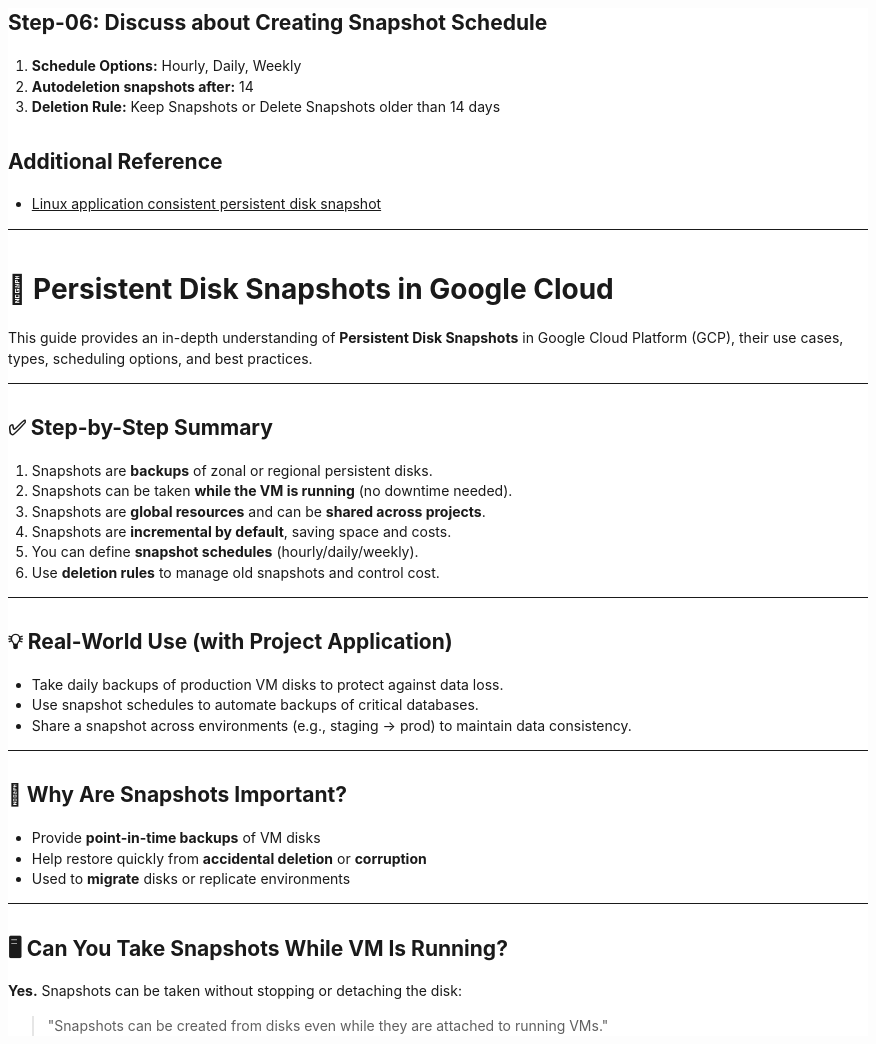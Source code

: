 ## Step-06: Discuss about Creating Snapshot Schedule
1. **Schedule Options:** Hourly, Daily, Weekly
2. **Autodeletion snapshots after:** 14
3. **Deletion Rule:** Keep Snapshots or Delete Snapshots older than 14 days


## Additional Reference
- [Linux application consistent persistent disk snapshot](https://cloud.google.com/compute/docs/disks/creating-linux-application-consistent-pd-snapshots)

---

# 📸 Persistent Disk Snapshots in Google Cloud

This guide provides an in-depth understanding of **Persistent Disk Snapshots** in Google Cloud Platform (GCP), their use cases, types, scheduling options, and best practices.

---

## ✅ Step-by-Step Summary

1. Snapshots are **backups** of zonal or regional persistent disks.
2. Snapshots can be taken **while the VM is running** (no downtime needed).
3. Snapshots are **global resources** and can be **shared across projects**.
4. Snapshots are **incremental by default**, saving space and costs.
5. You can define **snapshot schedules** (hourly/daily/weekly).
6. Use **deletion rules** to manage old snapshots and control cost.

---

## 💡 Real-World Use (with Project Application)

- Take daily backups of production VM disks to protect against data loss.
- Use snapshot schedules to automate backups of critical databases.
- Share a snapshot across environments (e.g., staging → prod) to maintain data consistency.

---

## 💾 Why Are Snapshots Important?

- Provide **point-in-time backups** of VM disks
- Help restore quickly from **accidental deletion** or **corruption**
- Used to **migrate** disks or replicate environments

---

## 🖥️ Can You Take Snapshots While VM Is Running?

**Yes.** Snapshots can be taken without stopping or detaching the disk:
> "Snapshots can be created from disks even while they are attached to running VMs."
